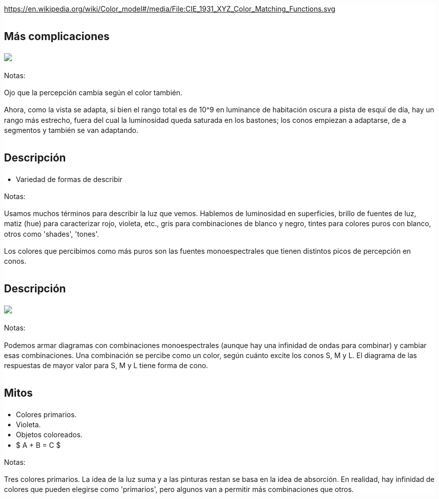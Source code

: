 https://en.wikipedia.org/wiki/Color_model#/media/File:CIE_1931_XYZ_Color_Matching_Functions.svg


## Más complicaciones

<img src='images/helmholtz.svg' height='440' />

Notas:

Ojo que la percepción cambia según el color también.

Ahora, como la vista se adapta, si bien el rango total es de 10^9 en luminance
de habitación oscura a pista de esquí de día, hay un rango más estrecho, fuera
del cual la luminosidad queda saturada en los bastones; los conos empiezan a
adaptarse, de a segmentos y también se van adaptando.


## Descripción

- Variedad de formas de describir

Notas:

Usamos muchos términos para describir la luz que vemos. Hablemos de
luminosidad en superficies, brillo de fuentes de luz, matiz (hue) para
caracterizar rojo, violeta, etc., gris para combinaciones de blanco y negro,
tintes para colores puros con blanco, otros como 'shades', 'tones'.

Los colores que percibimos como más puros son las fuentes monoespectrales que
tienen distintos picos de percepción en conos.


## Descripción

<img src='images/espacios-colores.png' height='440' />

Notas:

Podemos armar diagramas con combinaciones monoespectrales (aunque hay una
infinidad de ondas para combinar) y cambiar esas combinaciones. Una
combinación se percibe como un color, según cuánto excite los conos S, M y
L. El diagrama de las respuestas de mayor valor para S, M y L tiene forma de
cono.


## Mitos

- Colores primarios.
- Violeta.
- Objetos coloreados.
- $ A + B = C $

Notas:

Tres colores primarios. La idea de la luz suma y a las pinturas restan se basa
en la idea de absorción. En realidad, hay infinidad de colores que pueden
elegirse como 'primarios', pero algunos van a permitir más combinaciones que
otros.
